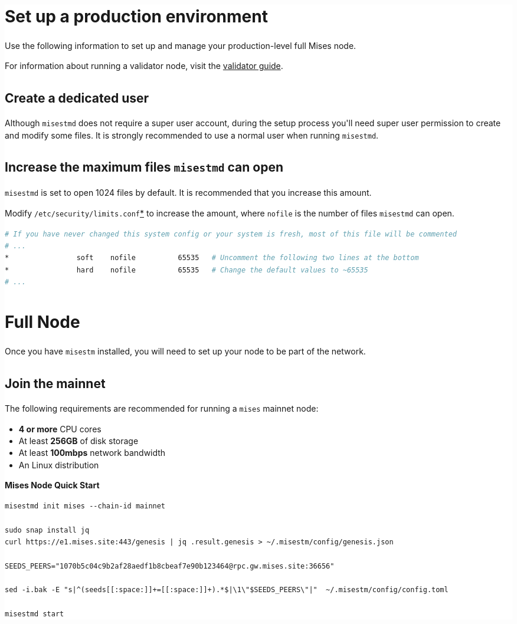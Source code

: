 # Set up a production environment

Use the following information to set up and manage your production-level full Mises node.  

For information about running a validator node, visit the [validator guide](docs/VALIDATOR.md).



## Create a dedicated user

Although `misestmd` does not require a super user account, during the setup process you'll need super user permission to create and modify some files. It is strongly recommended to use a normal user when running `misestmd`.  

## Increase the maximum files `misestmd` can open

`misestmd` is set to open 1024 files by default. It is recommended that you increase this amount.

Modify `/etc/security/limits.conf`[*](https://linux.die.net/man/5/limits.conf) to increase the amount, where `nofile` is the number of files `misestmd` can open.

```bash
# If you have never changed this system config or your system is fresh, most of this file will be commented
# ...
*                soft    nofile          65535   # Uncomment the following two lines at the bottom
*                hard    nofile          65535   # Change the default values to ~65535
# ...
```


# Full Node

Once you have `misestm` installed, you will need to set up your node to be part of the network.

## Join the mainnet

The following requirements are recommended for running a `mises` mainnet node:

- **4 or more** CPU cores
- At least **256GB** of disk storage
- At least **100mbps** network bandwidth
- An Linux distribution


**Mises Node Quick Start**
```
misestmd init mises --chain-id mainnet

sudo snap install jq
curl https://e1.mises.site:443/genesis | jq .result.genesis > ~/.misestm/config/genesis.json

SEEDS_PEERS="1070b5c04c9b2af28aedf1b8cbeaf7e90b123464@rpc.gw.mises.site:36656"

sed -i.bak -E "s|^(seeds[[:space:]]+=[[:space:]]+).*$|\1\"$SEEDS_PEERS\"|"  ~/.misestm/config/config.toml

misestmd start

```
